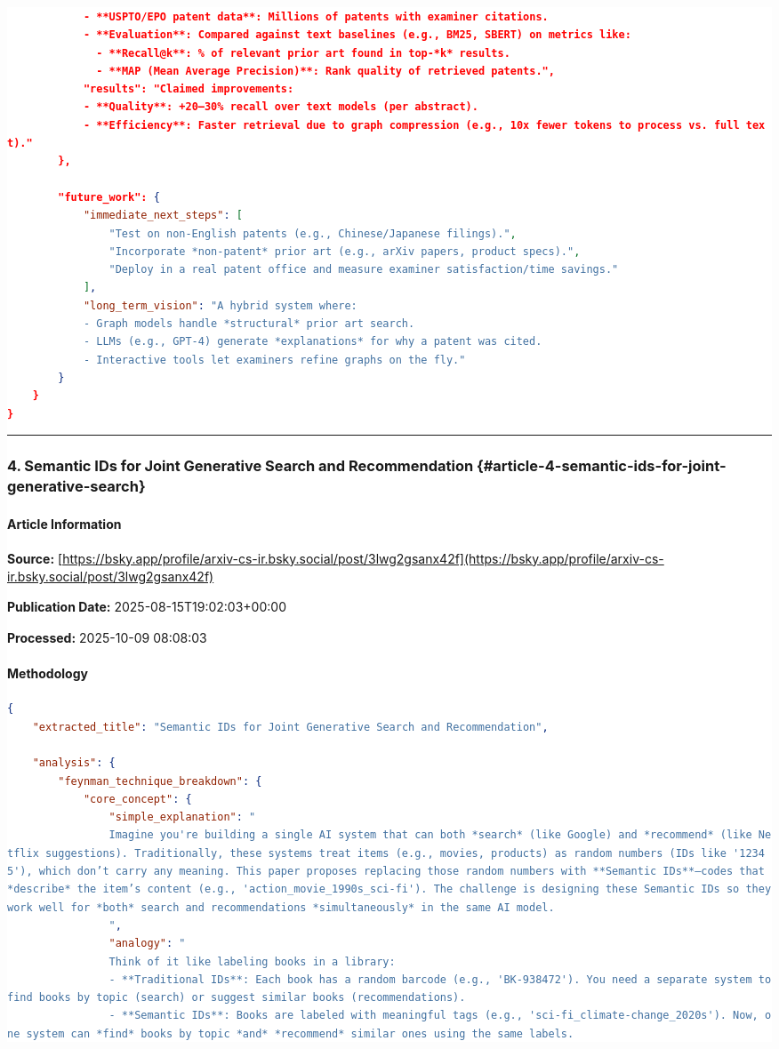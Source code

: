 ```json
            - **USPTO/EPO patent data**: Millions of patents with examiner citations.
            - **Evaluation**: Compared against text baselines (e.g., BM25, SBERT) on metrics like:
              - **Recall@k**: % of relevant prior art found in top-*k* results.
              - **MAP (Mean Average Precision)**: Rank quality of retrieved patents.",
            "results": "Claimed improvements:
            - **Quality**: +20–30% recall over text models (per abstract).
            - **Efficiency**: Faster retrieval due to graph compression (e.g., 10x fewer tokens to process vs. full text)."
        },

        "future_work": {
            "immediate_next_steps": [
                "Test on non-English patents (e.g., Chinese/Japanese filings).",
                "Incorporate *non-patent* prior art (e.g., arXiv papers, product specs).",
                "Deploy in a real patent office and measure examiner satisfaction/time savings."
            ],
            "long_term_vision": "A hybrid system where:
            - Graph models handle *structural* prior art search.
            - LLMs (e.g., GPT-4) generate *explanations* for why a patent was cited.
            - Interactive tools let examiners refine graphs on the fly."
        }
    }
}
```


---

### 4. Semantic IDs for Joint Generative Search and Recommendation {#article-4-semantic-ids-for-joint-generative-search}

#### Article Information

**Source:** [https://bsky.app/profile/arxiv-cs-ir.bsky.social/post/3lwg2gsanx42f](https://bsky.app/profile/arxiv-cs-ir.bsky.social/post/3lwg2gsanx42f)

**Publication Date:** 2025-08-15T19:02:03+00:00

**Processed:** 2025-10-09 08:08:03

#### Methodology

```json
{
    "extracted_title": "Semantic IDs for Joint Generative Search and Recommendation",

    "analysis": {
        "feynman_technique_breakdown": {
            "core_concept": {
                "simple_explanation": "
                Imagine you're building a single AI system that can both *search* (like Google) and *recommend* (like Netflix suggestions). Traditionally, these systems treat items (e.g., movies, products) as random numbers (IDs like '12345'), which don’t carry any meaning. This paper proposes replacing those random numbers with **Semantic IDs**—codes that *describe* the item’s content (e.g., 'action_movie_1990s_sci-fi'). The challenge is designing these Semantic IDs so they work well for *both* search and recommendations *simultaneously* in the same AI model.
                ",
                "analogy": "
                Think of it like labeling books in a library:
                - **Traditional IDs**: Each book has a random barcode (e.g., 'BK-938472'). You need a separate system to find books by topic (search) or suggest similar books (recommendations).
                - **Semantic IDs**: Books are labeled with meaningful tags (e.g., 'sci-fi_climate-change_2020s'). Now, one system can *find* books by topic *and* *recommend* similar ones using the same labels.
```